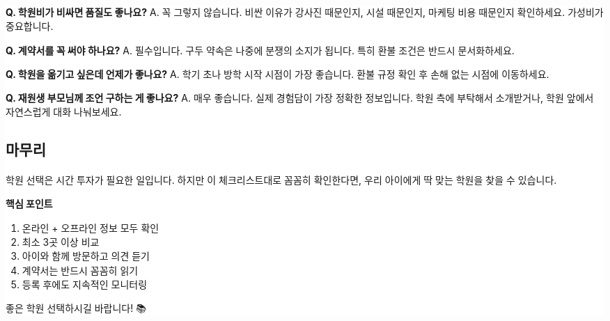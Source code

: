 **Q. 학원비가 비싸면 품질도 좋나요?**
A. 꼭 그렇지 않습니다. 비싼 이유가 강사진 때문인지, 시설 때문인지, 마케팅 비용 때문인지 확인하세요. 가성비가 중요합니다.

**Q. 계약서를 꼭 써야 하나요?**
A. 필수입니다. 구두 약속은 나중에 분쟁의 소지가 됩니다. 특히 환불 조건은 반드시 문서화하세요.

**Q. 학원을 옮기고 싶은데 언제가 좋나요?**
A. 학기 초나 방학 시작 시점이 가장 좋습니다. 환불 규정 확인 후 손해 없는 시점에 이동하세요.

**Q. 재원생 부모님께 조언 구하는 게 좋나요?**
A. 매우 좋습니다. 실제 경험담이 가장 정확한 정보입니다. 학원 측에 부탁해서 소개받거나, 학원 앞에서 자연스럽게 대화 나눠보세요.

## 마무리

학원 선택은 시간 투자가 필요한 일입니다. 하지만 이 체크리스트대로 꼼꼼히 확인한다면, 우리 아이에게 딱 맞는 학원을 찾을 수 있습니다.

**핵심 포인트**
1. 온라인 + 오프라인 정보 모두 확인
2. 최소 3곳 이상 비교
3. 아이와 함께 방문하고 의견 듣기
4. 계약서는 반드시 꼼꼼히 읽기
5. 등록 후에도 지속적인 모니터링

좋은 학원 선택하시길 바랍니다! 📚
